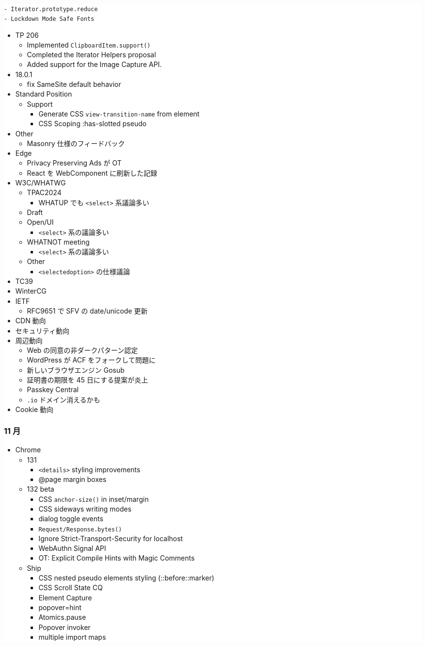     - Iterator.prototype.reduce
    - Lockdown Mode Safe Fonts
  - TP 206
    - Implemented `ClipboardItem.support()`
    - Completed the Iterator Helpers proposal
    - Added support for the Image Capture API.
  - 18.0.1
    - fix SameSite default behavior
  - Standard Position
    - Support
      - Generate CSS `view-transition-name` from element
      - CSS Scoping :has-slotted pseudo
  - Other
    - Masonry 仕様のフィードバック
- Edge
  - Privacy Preserving Ads が OT
  - React を WebComponent に刷新した記録
- W3C/WHATWG
  - TPAC2024
    - WHATUP でも `<select>` 系議論多い
  - Draft
  - Open/UI
    - `<select>` 系の議論多い
  - WHATNOT meeting
    - `<select>` 系の議論多い
  - Other
    - `<selectedoption>` の仕様議論
- TC39
- WinterCG
- IETF
  - RFC9651 で SFV の date/unicode 更新
- CDN 動向
- セキュリティ動向
- 周辺動向
  - Web の同意の非ダークパターン認定
  - WordPress が ACF をフォークして問題に
  - 新しいブラウザエンジン Gosub
  - 証明書の期限を 45 日にする提案が炎上
  - Passkey Central
  - `.io` ドメイン消えるかも
- Cookie 動向

### 11 月

- Chrome
  - 131
    - `<details>` styling improvements
    - @page margin boxes
  - 132 beta
    - CSS `anchor-size()` in inset/margin
    - CSS sideways writing modes
    - dialog toggle events
    - `Request/Response.bytes()`
    - Ignore Strict-Transport-Security for localhost
    - WebAuthn Signal API
    - OT: Explicit Compile Hints with Magic Comments
  - Ship
    - CSS nested pseudo elements styling (::before::marker)
    - CSS Scroll State CQ
    - Element Capture
    - popover=hint
    - Atomics.pause
    - Popover invoker
    - multiple import maps